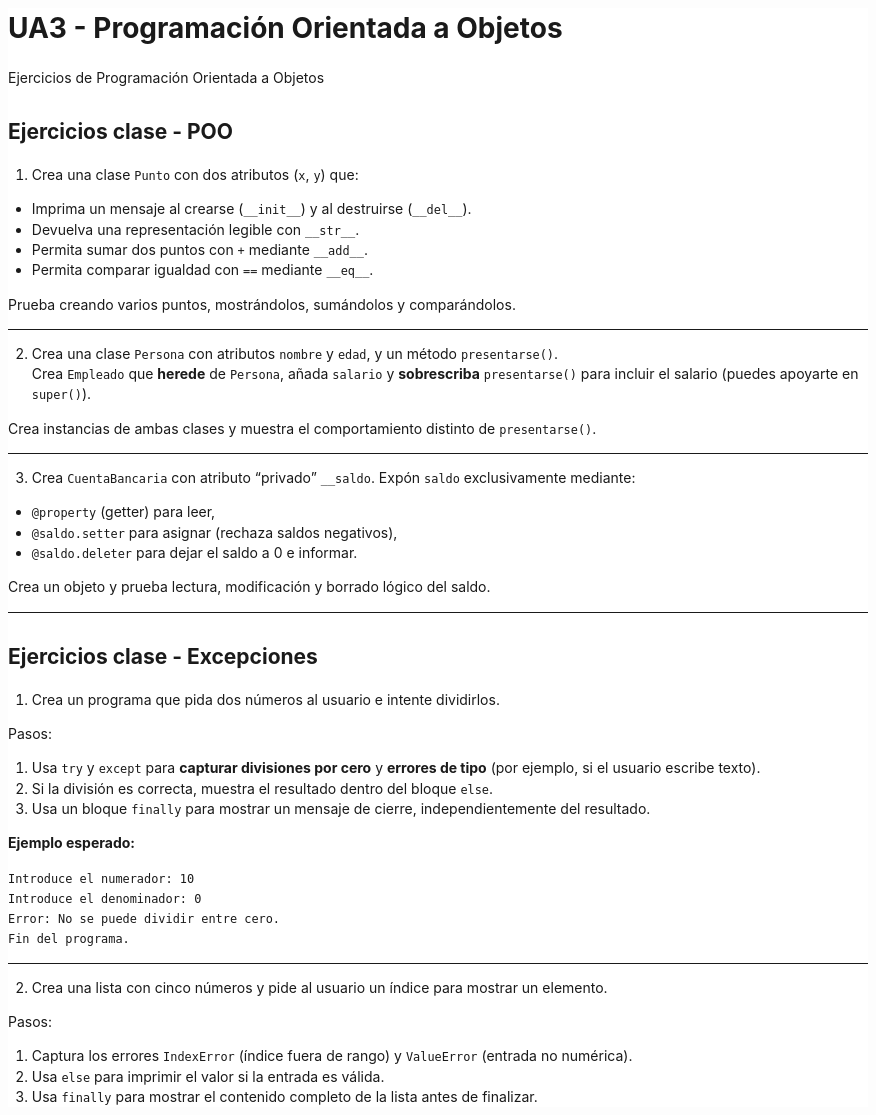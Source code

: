 # UA3 - Programación Orientada a Objetos
Ejercicios de Programación Orientada a Objetos

## Ejercicios clase - POO
1. Crea una clase `Punto` con dos atributos (`x`, `y`) que:
- Imprima un mensaje al crearse (`__init__`) y al destruirse (`__del__`).
- Devuelva una representación legible con `__str__`.
- Permita sumar dos puntos con `+` mediante `__add__`.
- Permita comparar igualdad con `==` mediante `__eq__`.

Prueba creando varios puntos, mostrándolos, sumándolos y comparándolos.

---

2. Crea una clase `Persona` con atributos `nombre` y `edad`, y un método `presentarse()`.  
Crea `Empleado` que **herede** de `Persona`, añada `salario` y **sobrescriba** `presentarse()` para incluir el salario (puedes apoyarte en `super()`).

Crea instancias de ambas clases y muestra el comportamiento distinto de `presentarse()`.

---

3. Crea `CuentaBancaria` con atributo “privado” `__saldo`. Expón `saldo` exclusivamente mediante:
- `@property` (getter) para leer,
- `@saldo.setter` para asignar (rechaza saldos negativos),
- `@saldo.deleter` para dejar el saldo a 0 e informar.

Crea un objeto y prueba lectura, modificación y borrado lógico del saldo.

---
## Ejercicios clase - Excepciones
1. Crea un programa que pida dos números al usuario e intente dividirlos.

Pasos:
1. Usa `try` y `except` para **capturar divisiones por cero** y **errores de tipo** (por ejemplo, si el usuario escribe texto).  
2. Si la división es correcta, muestra el resultado dentro del bloque `else`.  
3. Usa un bloque `finally` para mostrar un mensaje de cierre, independientemente del resultado.

**Ejemplo esperado:**
```
Introduce el numerador: 10
Introduce el denominador: 0
Error: No se puede dividir entre cero.
Fin del programa.
```

---

2. Crea una lista con cinco números y pide al usuario un índice para mostrar un elemento.

Pasos: 
1. Captura los errores `IndexError` (índice fuera de rango) y `ValueError` (entrada no numérica).  
2. Usa `else` para imprimir el valor si la entrada es válida.  
3. Usa `finally` para mostrar el contenido completo de la lista antes de finalizar.

